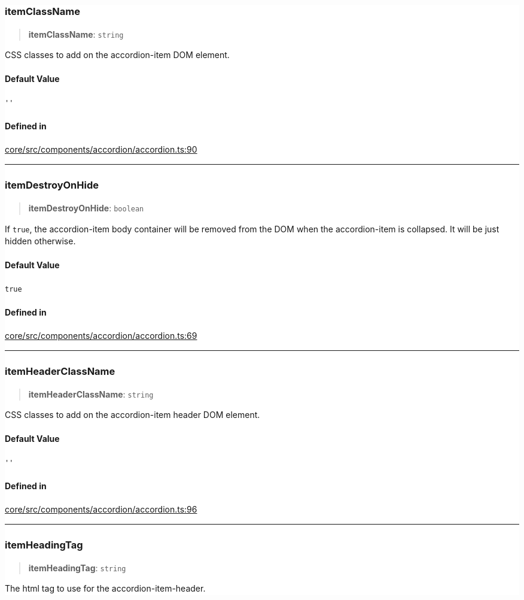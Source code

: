 ### itemClassName

> **itemClassName**: `string`

CSS classes to add on the accordion-item DOM element.

#### Default Value

`''`

#### Defined in

[core/src/components/accordion/accordion.ts:90](https://github.com/AmadeusITGroup/AgnosUI/blob/946ebc7b03f67c6197047c862f6c20f79a1d2862/core/src/components/accordion/accordion.ts#L90)

***

### itemDestroyOnHide

> **itemDestroyOnHide**: `boolean`

If `true`, the accordion-item body container will be removed from the DOM when the accordion-item is collapsed. It will be just hidden otherwise.

#### Default Value

`true`

#### Defined in

[core/src/components/accordion/accordion.ts:69](https://github.com/AmadeusITGroup/AgnosUI/blob/946ebc7b03f67c6197047c862f6c20f79a1d2862/core/src/components/accordion/accordion.ts#L69)

***

### itemHeaderClassName

> **itemHeaderClassName**: `string`

CSS classes to add on the accordion-item header DOM element.

#### Default Value

`''`

#### Defined in

[core/src/components/accordion/accordion.ts:96](https://github.com/AmadeusITGroup/AgnosUI/blob/946ebc7b03f67c6197047c862f6c20f79a1d2862/core/src/components/accordion/accordion.ts#L96)

***

### itemHeadingTag

> **itemHeadingTag**: `string`

The html tag to use for the accordion-item-header.
